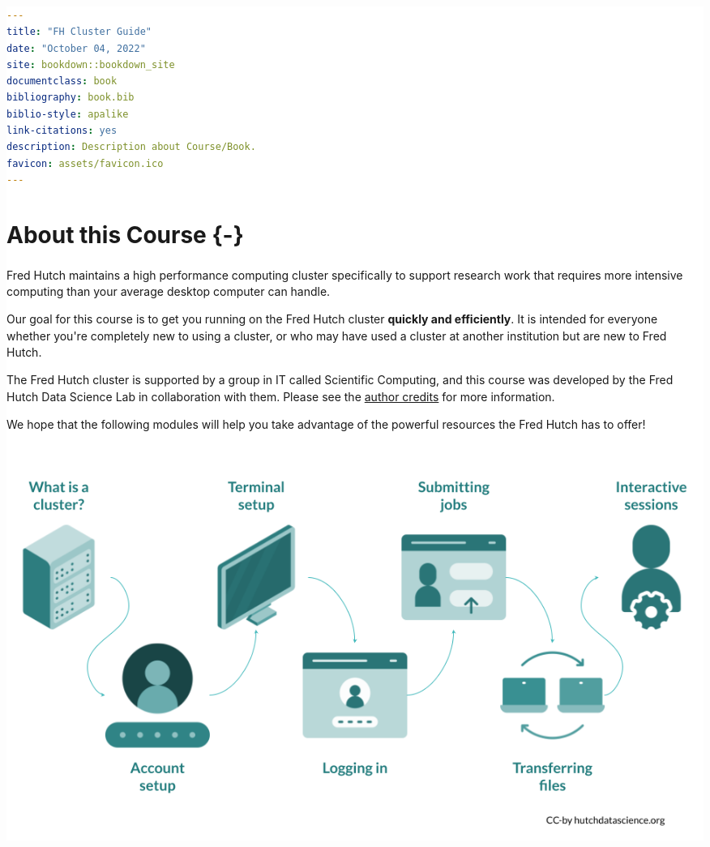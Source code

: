 ```yaml
---
title: "FH Cluster Guide"
date: "October 04, 2022"
site: bookdown::bookdown_site
documentclass: book
bibliography: book.bib
biblio-style: apalike
link-citations: yes
description: Description about Course/Book.
favicon: assets/favicon.ico
---
```




# About this Course {-}

Fred Hutch maintains a high performance computing cluster specifically to support research work that requires more intensive computing than your average desktop computer can handle.

Our goal for this course is to get you running on the Fred Hutch cluster **quickly and efficiently**. It is intended for everyone whether you're completely new to using a cluster, or who may have used a cluster at another institution but are new to Fred Hutch. 

The Fred Hutch cluster is supported by a group in IT called Scientific Computing, and this course was developed by the Fred Hutch Data Science Lab in collaboration with them. Please see the [author credits](#about-the-authors) for more information.

We hope that the following modules will help you take advantage of the powerful resources the Fred Hutch has to offer!

<img src="index_files/figure-html//1BQxrVYdKZTbpCaF-i_q9w7s9x034lEXpQZDU-Sl09cs_gff2211b72f_1_88.png" title="Pathway of chapters covered in this course." alt="Pathway of chapters covered in this course." width="100%" />
